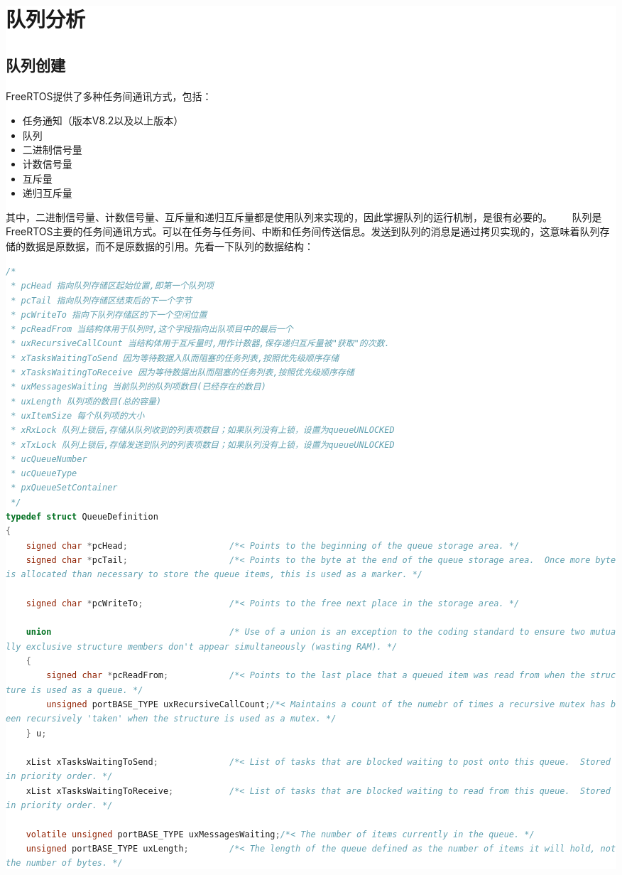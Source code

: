 # 队列分析

## 队列创建

   FreeRTOS提供了多种任务间通讯方式，包括：

- 任务通知（版本V8.2以及以上版本）
- 队列
- 二进制信号量
- 计数信号量
- 互斥量
- 递归互斥量

 其中，二进制信号量、计数信号量、互斥量和递归互斥量都是使用队列来实现的，因此掌握队列的运行机制，是很有必要的。       队列是FreeRTOS主要的任务间通讯方式。可以在任务与任务间、中断和任务间传送信息。发送到队列的消息是通过拷贝实现的，这意味着队列存储的数据是原数据，而不是原数据的引用。先看一下队列的数据结构：

```c
/* 
 * pcHead 指向队列存储区起始位置,即第一个队列项
 * pcTail 指向队列存储区结束后的下一个字节
 * pcWriteTo 指向下队列存储区的下一个空闲位置
 * pcReadFrom 当结构体用于队列时,这个字段指向出队项目中的最后一个
 * uxRecursiveCallCount 当结构体用于互斥量时,用作计数器,保存递归互斥量被"获取"的次数.
 * xTasksWaitingToSend 因为等待数据入队而阻塞的任务列表,按照优先级顺序存储
 * xTasksWaitingToReceive 因为等待数据出队而阻塞的任务列表,按照优先级顺序存储
 * uxMessagesWaiting 当前队列的队列项数目(已经存在的数目)
 * uxLength 队列项的数目(总的容量)
 * uxItemSize 每个队列项的大小
 * xRxLock 队列上锁后,存储从队列收到的列表项数目；如果队列没有上锁，设置为queueUNLOCKED
 * xTxLock 队列上锁后,存储发送到队列的列表项数目；如果队列没有上锁，设置为queueUNLOCKED
 * ucQueueNumber
 * ucQueueType
 * pxQueueSetContainer
 */
typedef struct QueueDefinition
{
	signed char *pcHead;					/*< Points to the beginning of the queue storage area. */
	signed char *pcTail;					/*< Points to the byte at the end of the queue storage area.  Once more byte is allocated than necessary to store the queue items, this is used as a marker. */

	signed char *pcWriteTo;					/*< Points to the free next place in the storage area. */

	union									/* Use of a union is an exception to the coding standard to ensure two mutually exclusive structure members don't appear simultaneously (wasting RAM). */
	{
		signed char *pcReadFrom;			/*< Points to the last place that a queued item was read from when the structure is used as a queue. */
		unsigned portBASE_TYPE uxRecursiveCallCount;/*< Maintains a count of the numebr of times a recursive mutex has been recursively 'taken' when the structure is used as a mutex. */
	} u;

	xList xTasksWaitingToSend;				/*< List of tasks that are blocked waiting to post onto this queue.  Stored in priority order. */
	xList xTasksWaitingToReceive;			/*< List of tasks that are blocked waiting to read from this queue.  Stored in priority order. */

	volatile unsigned portBASE_TYPE uxMessagesWaiting;/*< The number of items currently in the queue. */
	unsigned portBASE_TYPE uxLength;		/*< The length of the queue defined as the number of items it will hold, not the number of bytes. */
```